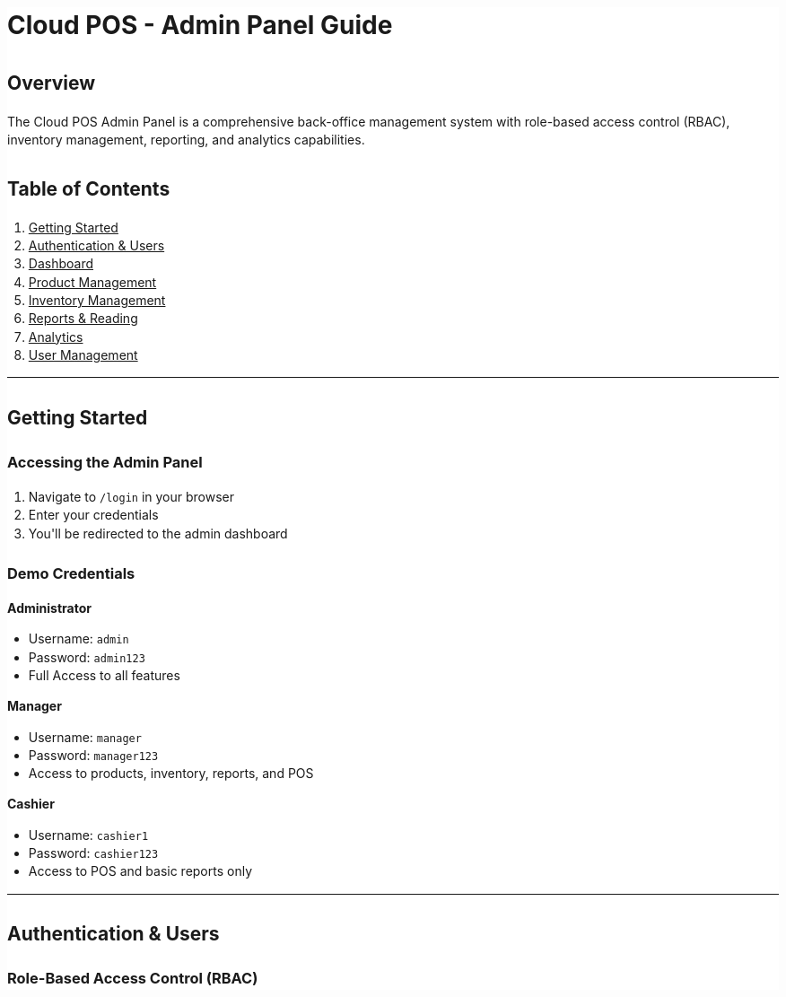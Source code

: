 # Cloud POS - Admin Panel Guide

## Overview

The Cloud POS Admin Panel is a comprehensive back-office management system with role-based access control (RBAC), inventory management, reporting, and analytics capabilities.

## Table of Contents

1. [Getting Started](#getting-started)
2. [Authentication & Users](#authentication--users)
3. [Dashboard](#dashboard)
4. [Product Management](#product-management)
5. [Inventory Management](#inventory-management)
6. [Reports & Reading](#reports--reading)
7. [Analytics](#analytics)
8. [User Management](#user-management)

---

## Getting Started

### Accessing the Admin Panel

1. Navigate to `/login` in your browser
2. Enter your credentials
3. You'll be redirected to the admin dashboard

### Demo Credentials

**Administrator**
- Username: `admin`
- Password: `admin123`
- Full Access to all features

**Manager**
- Username: `manager`
- Password: `manager123`
- Access to products, inventory, reports, and POS

**Cashier**
- Username: `cashier1`
- Password: `cashier123`
- Access to POS and basic reports only

---

## Authentication & Users

### Role-Based Access Control (RBAC)
